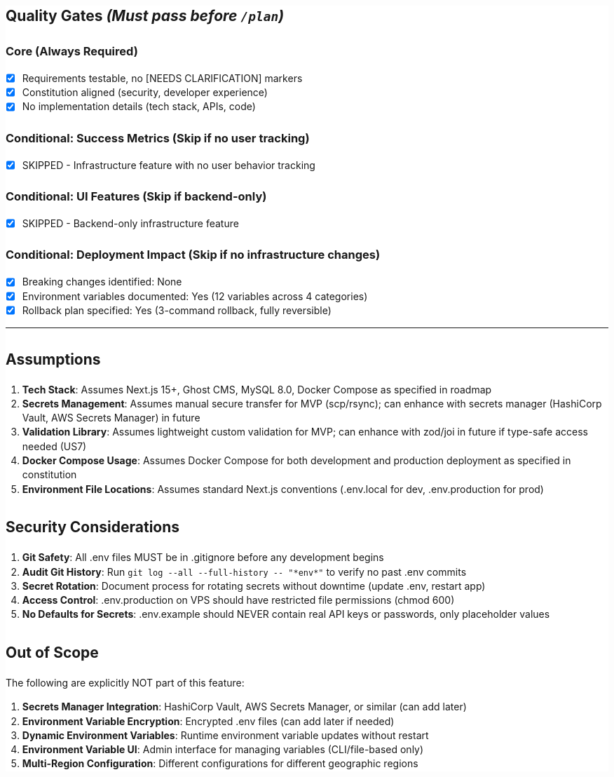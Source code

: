 
## Quality Gates *(Must pass before `/plan`)*

### Core (Always Required)
- [x] Requirements testable, no [NEEDS CLARIFICATION] markers
- [x] Constitution aligned (security, developer experience)
- [x] No implementation details (tech stack, APIs, code)

### Conditional: Success Metrics (Skip if no user tracking)
- [x] SKIPPED - Infrastructure feature with no user behavior tracking

### Conditional: UI Features (Skip if backend-only)
- [x] SKIPPED - Backend-only infrastructure feature

### Conditional: Deployment Impact (Skip if no infrastructure changes)
- [x] Breaking changes identified: None
- [x] Environment variables documented: Yes (12 variables across 4 categories)
- [x] Rollback plan specified: Yes (3-command rollback, fully reversible)

---

## Assumptions

1. **Tech Stack**: Assumes Next.js 15+, Ghost CMS, MySQL 8.0, Docker Compose as specified in roadmap
2. **Secrets Management**: Assumes manual secure transfer for MVP (scp/rsync); can enhance with secrets manager (HashiCorp Vault, AWS Secrets Manager) in future
3. **Validation Library**: Assumes lightweight custom validation for MVP; can enhance with zod/joi in future if type-safe access needed (US7)
4. **Docker Compose Usage**: Assumes Docker Compose for both development and production deployment as specified in constitution
5. **Environment File Locations**: Assumes standard Next.js conventions (.env.local for dev, .env.production for prod)

## Security Considerations

1. **Git Safety**: All .env files MUST be in .gitignore before any development begins
2. **Audit Git History**: Run `git log --all --full-history -- "*env*"` to verify no past .env commits
3. **Secret Rotation**: Document process for rotating secrets without downtime (update .env, restart app)
4. **Access Control**: .env.production on VPS should have restricted file permissions (chmod 600)
5. **No Defaults for Secrets**: .env.example should NEVER contain real API keys or passwords, only placeholder values

## Out of Scope

The following are explicitly NOT part of this feature:
1. **Secrets Manager Integration**: HashiCorp Vault, AWS Secrets Manager, or similar (can add later)
2. **Environment Variable Encryption**: Encrypted .env files (can add later if needed)
3. **Dynamic Environment Variables**: Runtime environment variable updates without restart
4. **Environment Variable UI**: Admin interface for managing variables (CLI/file-based only)
5. **Multi-Region Configuration**: Different configurations for different geographic regions
